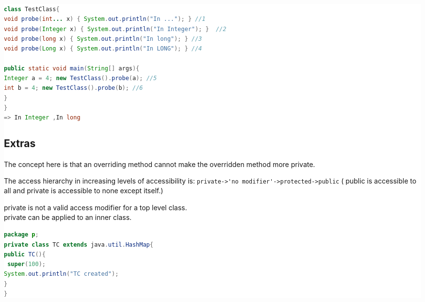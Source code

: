 ```java
class TestClass{
void probe(int... x) { System.out.println("In ..."); } //1
void probe(Integer x) { System.out.println("In Integer"); }  //2
void probe(long x) { System.out.println("In long"); } //3
void probe(Long x) { System.out.println("In LONG"); } //4

public static void main(String[] args){
Integer a = 4; new TestClass().probe(a); //5
int b = 4; new TestClass().probe(b); //6
}	
}
=> In Integer ,In long
```

Extras
----

The concept here is that an overriding method cannot make the overridden method more private.

The access hierarchy in increasing levels of accessibility is:
`private->'no modifier'->protected->public` ( public is accessible to all and private is accessible to none except itself.) 
									
private is not a valid access modifier for a top level class.			
private can be applied to an inner class. 

```java
package p; 
private class TC extends java.util.HashMap{					
public TC(){
 super(100);				
System.out.println("TC created"); 
}			
}

```












































